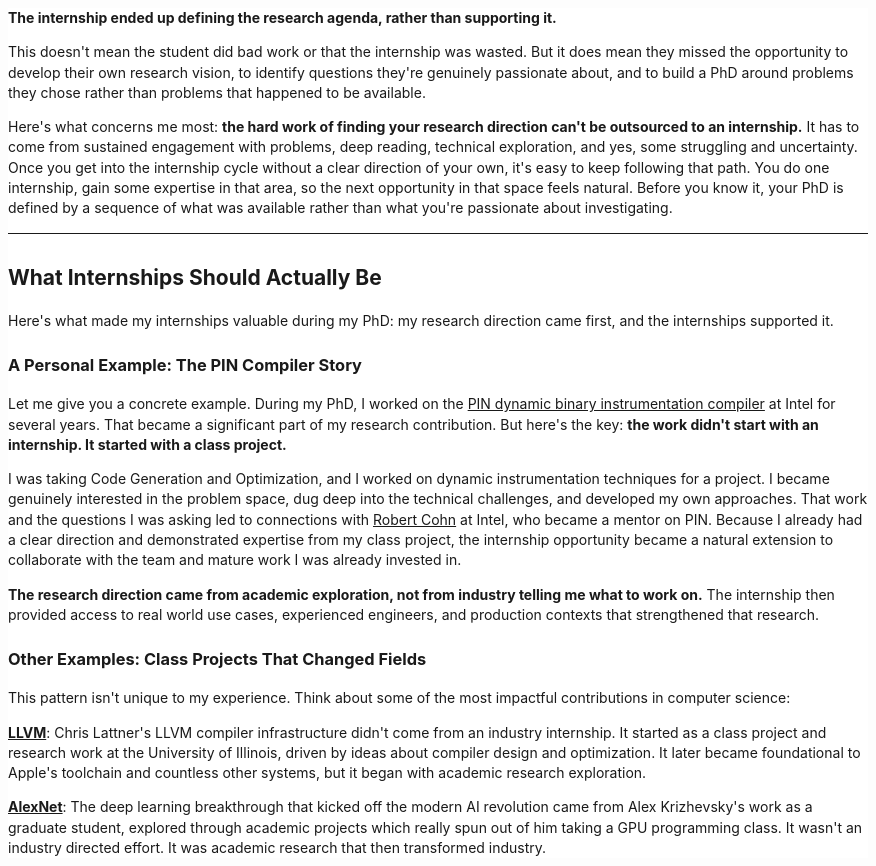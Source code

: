 **The internship ended up defining the research agenda, rather than supporting it.**

This doesn't mean the student did bad work or that the internship was wasted. But it does mean they missed the opportunity to develop their own research vision, to identify questions they're genuinely passionate about, and to build a PhD around problems they chose rather than problems that happened to be available.

Here's what concerns me most: **the hard work of finding your research direction can't be outsourced to an internship.** It has to come from sustained engagement with problems, deep reading, technical exploration, and yes, some struggling and uncertainty. Once you get into the internship cycle without a clear direction of your own, it's easy to keep following that path. You do one internship, gain some expertise in that area, so the next opportunity in that space feels natural. Before you know it, your PhD is defined by a sequence of what was available rather than what you're passionate about investigating.

---

## What Internships Should Actually Be

Here's what made my internships valuable during my PhD: my research direction came first, and the internships supported it.

### A Personal Example: The PIN Compiler Story

Let me give you a concrete example. During my PhD, I worked on the [PIN dynamic binary instrumentation compiler](https://www.intel.com/content/www/us/en/developer/articles/tool/pin-a-dynamic-binary-instrumentation-tool.html) at Intel for several years. That became a significant part of my research contribution. But here's the key: **the work didn't start with an internship. It started with a class project.**

I was taking Code Generation and Optimization, and I worked on dynamic instrumentation techniques for a project. I became genuinely interested in the problem space, dug deep into the technical challenges, and developed my own approaches. That work and the questions I was asking led to connections with [Robert Cohn](https://scholar.google.com/citations?user=c-_q7y8AAAAJ&hl=en&oi=sra) at Intel, who became a mentor on PIN. Because I already had a clear direction and demonstrated expertise from my class project, the internship opportunity became a natural extension to collaborate with the team and mature work I was already invested in.

**The research direction came from academic exploration, not from industry telling me what to work on.** The internship then provided access to real world use cases, experienced engineers, and production contexts that strengthened that research.

### Other Examples: Class Projects That Changed Fields

This pattern isn't unique to my experience. Think about some of the most impactful contributions in computer science:

**[LLVM](https://llvm.org/)**: Chris Lattner's LLVM compiler infrastructure didn't come from an industry internship. It started as a class project and research work at the University of Illinois, driven by ideas about compiler design and optimization. It later became foundational to Apple's toolchain and countless other systems, but it began with academic research exploration.

**[AlexNet](https://en.wikipedia.org/wiki/AlexNet)**: The deep learning breakthrough that kicked off the modern AI revolution came from Alex Krizhevsky's work as a graduate student, explored through academic projects which really spun out of him taking a GPU programming class. It wasn't an industry directed effort. It was academic research that then transformed industry.
